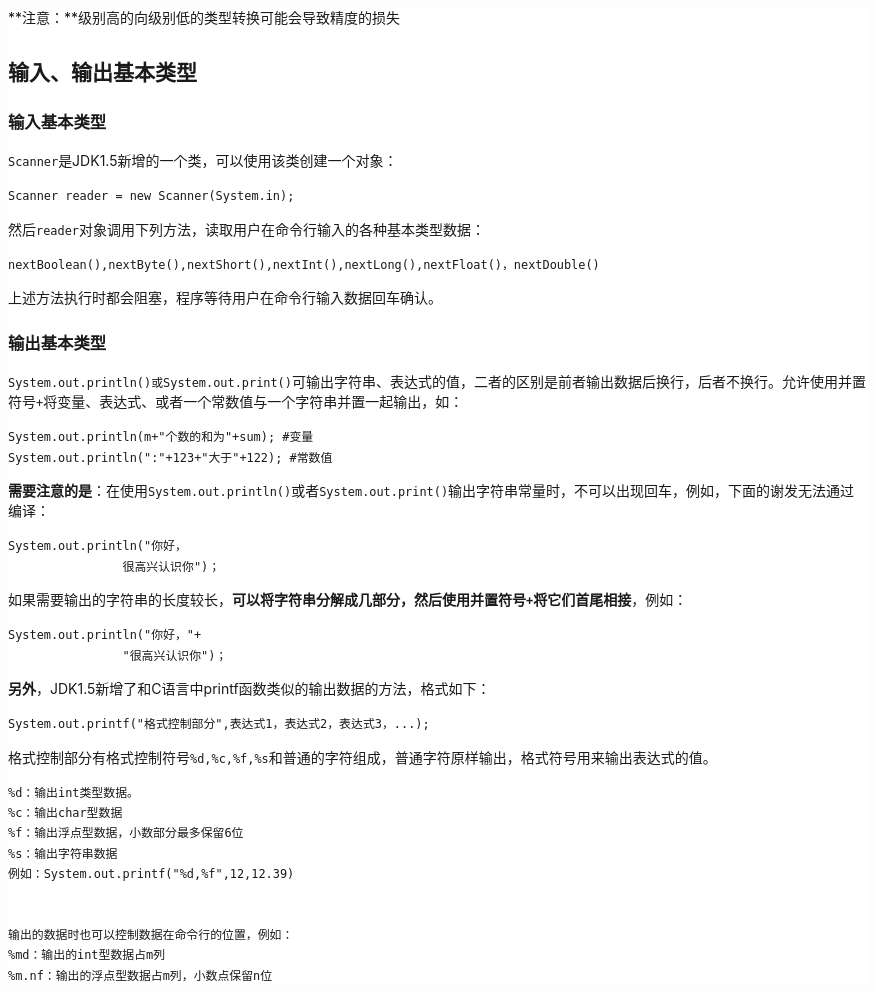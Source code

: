 **注意：**级别高的向级别低的类型转换可能会导致精度的损失

## 输入、输出基本类型

### 输入基本类型

`Scanner`是JDK1.5新增的一个类，可以使用该类创建一个对象：

`Scanner reader = new Scanner(System.in);`

然后`reader`对象调用下列方法，读取用户在命令行输入的各种基本类型数据：

`nextBoolean(),nextByte(),nextShort(),nextInt(),nextLong(),nextFloat()，nextDouble()`

上述方法执行时都会阻塞，程序等待用户在命令行输入数据回车确认。

### 输出基本类型

`System.out.println()或System.out.print()`可输出字符串、表达式的值，二者的区别是前者输出数据后换行，后者不换行。允许使用并置符号`+`将变量、表达式、或者一个常数值与一个字符串并置一起输出，如：

```
System.out.println(m+"个数的和为"+sum); #变量
System.out.println(":"+123+"大于"+122); #常数值
```

**需要注意的是**：在使用`System.out.println()`或者`System.out.print()`输出字符串常量时，不可以出现回车，例如，下面的谢发无法通过编译：

```
System.out.println("你好，
				很高兴认识你")；
```

如果需要输出的字符串的长度较长，**可以将字符串分解成几部分，然后使用并置符号`+`将它们首尾相接**，例如：

```
System.out.println("你好，"+
				"很高兴认识你")；
```

**另外**，JDK1.5新增了和C语言中printf函数类似的输出数据的方法，格式如下：

`System.out.printf("格式控制部分",表达式1，表达式2，表达式3，...);`

格式控制部分有格式控制符号`%d,%c,%f,%s`和普通的字符组成，普通字符原样输出，格式符号用来输出表达式的值。

```
%d：输出int类型数据。
%c：输出char型数据
%f：输出浮点型数据，小数部分最多保留6位
%s：输出字符串数据
例如：System.out.printf("%d,%f",12,12.39)


输出的数据时也可以控制数据在命令行的位置，例如：
%md：输出的int型数据占m列
%m.nf：输出的浮点型数据占m列，小数点保留n位
```
